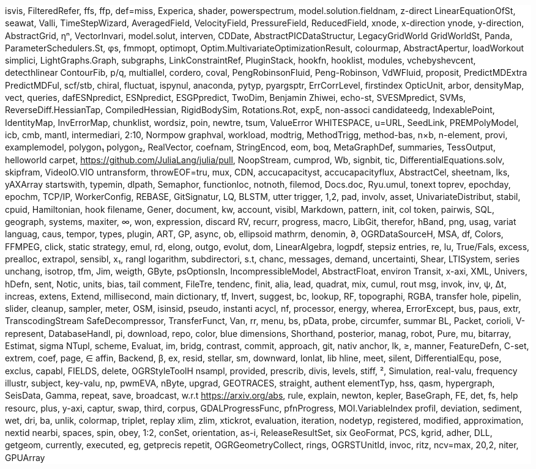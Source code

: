 isvis, FilteredRefer, ffs, ffp, def=miss, Experica, shader, powerspectrum, model.solution.fieldnam, z-direct
LinearEquationOfSt, seawat, Valli, TimeStepWizard, AveragedField, VelocityField, PressureField, ReducedField, xnode, x-direction
ynode, y-direction, AbstractGrid, ηⁿ, VectorInvari, model.solut, interven, CDDate, AbstractPICDataStructur, LegacyGridWorld
GridWorldSt, Panda, ParameterSchedulers.St, φs, fmmopt, optimopt, Optim.MultivariateOptimizationResult, colourmap, AbstractApertur, loadWorkout
simplici, LightGraphs.Graph, subgraphs, LinkConstraintRef, PluginStack, hookfn, hooklist, modules, vchebyshevcent, detecthlinear
ContourFib, p/q, multiallel, cordero, coval, PengRobinsonFluid, Peng-Robinson, VdWFluid, proposit, PredictMDExtra
PredictMDFul, scf/stb, chiral, fluctuat, ispynul, anaconda, pytyp, pyargsptr, ErrCorrLevel, firstindex
OpticUnit, arbor, densityMap, vect, queries, dafESNpredict, ESNpredict, ESGPpredict, TwoDim, Benjamin
Zhiwei, echo-st, SVESMpredict, SVMs, ReverseDiff.HessianTap, CompiledHessian, RigidBodySim, Rotations.Rot, expξ, non-associ
candidateedg, IndexablePoint, IdentityMap, InvErrorMap, chunklist, wordsiz, poin, newtre, tsum, ValueError
WHITESPACE, u=URL, SeedLink, PREMPolyModel, icb, cmb, mantl, intermediari, 2:10, Normpow
graphval, workload, modtrig, MethodTrigg, method-bas, n×b, n-element, provi, examplemodel, polygon₁
polygon₂, RealVector, coefnam, StringEncod, eom, boq, MetaGraphDef, summaries, TessOutput, helloworld
carpet, https://github.com/JuliaLang/julia/pull, NoopStream, cumprod, Wb, signbit, tic, DifferentialEquations.solv, skipfram, VideoIO.VIO
untransform, throwEOF=tru, mux, CDN, accucapacityst, accucapacityflux, AbstractCel, sheetnam, lks, yAXArray
startswith, typemin, dlpath, Semaphor, functionloc, notnoth, filemod, Docs.doc, Ryu.umul, tonext
toprev, epochday, epochm, TCP/IP, WorkerConfig, REBASE, GitSignatur, LQ, BLSTM, utter
trigger, 1,2, pad, involv, asset, UnivariateDistribut, stabil, cpuid, Hamiltonian, hook
filename, Gener, document, kw, account, visibl, Markdown, pattern, init, col
token, pairwis, SQL, geograph, systems, maxiter, ∞, won, expression, discard
RV, recurr, progress, macro, LibGit, therefor, hBand, png, usag, variat
languag, caus, tempor, types, plugin, ART, GP, async, ob, ellipsoid
mathrm, denomin, ∂, OGRDataSourceH, MSA, df, Colors, FFMPEG, click, static
strategy, emul, rd, elong, outgo, evolut, dom, LinearAlgebra, logpdf, stepsiz
entries, re, lu, True/Fals, excess, prealloc, extrapol, sensibl, x₁, rangl
logarithm, subdirectori, s.t, chanc, messages, demand, uncertainti, Shear, LTISystem, series
unchang, isotrop, tfm, Jim, weigth, GByte, psOptionsIn, IncompressibleModel, AbstractFloat, environ
Transit, x-axi, XML, Univers, hDefn, sent, Notic, units, bias, tail
comment, FileTre, tendenc, finit, alia, lead, quadrat, mix, cumul, rout
msg, invok, inv, ψ, Δt, increas, extens, Extend, millisecond, main
dictionary, tf, Invert, suggest, bc, lookup, RF, topographi, RGBA, transfer
hole, pipelin, slider, cleanup, sampler, meter, OSM, isinsid, pseudo, instanti
acycl, nf, processor, energy, wherea, ErrorExcept, bus, paus, extr, TranscodingStream
SafeDecompressor, TransferFunct, Van, rr, menu, bs, pData, probe, circumfer, summar
BL, Packet, corioli, V-represent, DatabaseHandl, pi, download, repo, color, blue
dimensions, Shorthand, posterior, manag, robot, Pure, mu, bitarray, Estimat, sigma
NTupl, scheme, Evaluat, im, bridg, contrast, commit, approach, git, nativ
anchor, lk, ≥, manner, FeatureDefn, C-set, extrem, coef, page, ∈
affin, Backend, β, ex, resid, stellar, sm, downward, lonlat, lib
hline, meet, silent, DifferentialEqu, pose, exclus, capabl, FIELDS, delete, OGRStyleToolH
nsampl, provided, prescrib, divis, levels, stiff, ², Simulation, real-valu, frequency
illustr, subject, key-valu, np, pwmEVA, nByte, upgrad, GEOTRACES, straight, authent
elementTyp, hss, qasm, hypergraph, SeisData, Gamma, repeat, save, broadcast, w.r.t
https://arxiv.org/abs, rule, explain, newton, kepler, BaseGraph, FE, det, fs, help
resourc, plus, y-axi, captur, swap, third, corpus, GDALProgressFunc, pfnProgress, MOI.VariableIndex
profil, deviation, sediment, wet, dri, ba, unlik, colormap, triplet, replay
xlim, zlim, xtickrot, evaluation, iteration, nodetyp, registered, modified, approximation, nextid
nearbi, spaces, spin, obey, 1:2, conSet, orientation, as-i, ReleaseResultSet, six
GeoFormat, PCS, kgrid, adher, DLL, getgeom, currently, executed, eg, getprecis
repetit, OGRGeometryCollect, rings, OGRSTUnitId, invoc, ritz, ncv=max, 20,2, niter, GPUArray